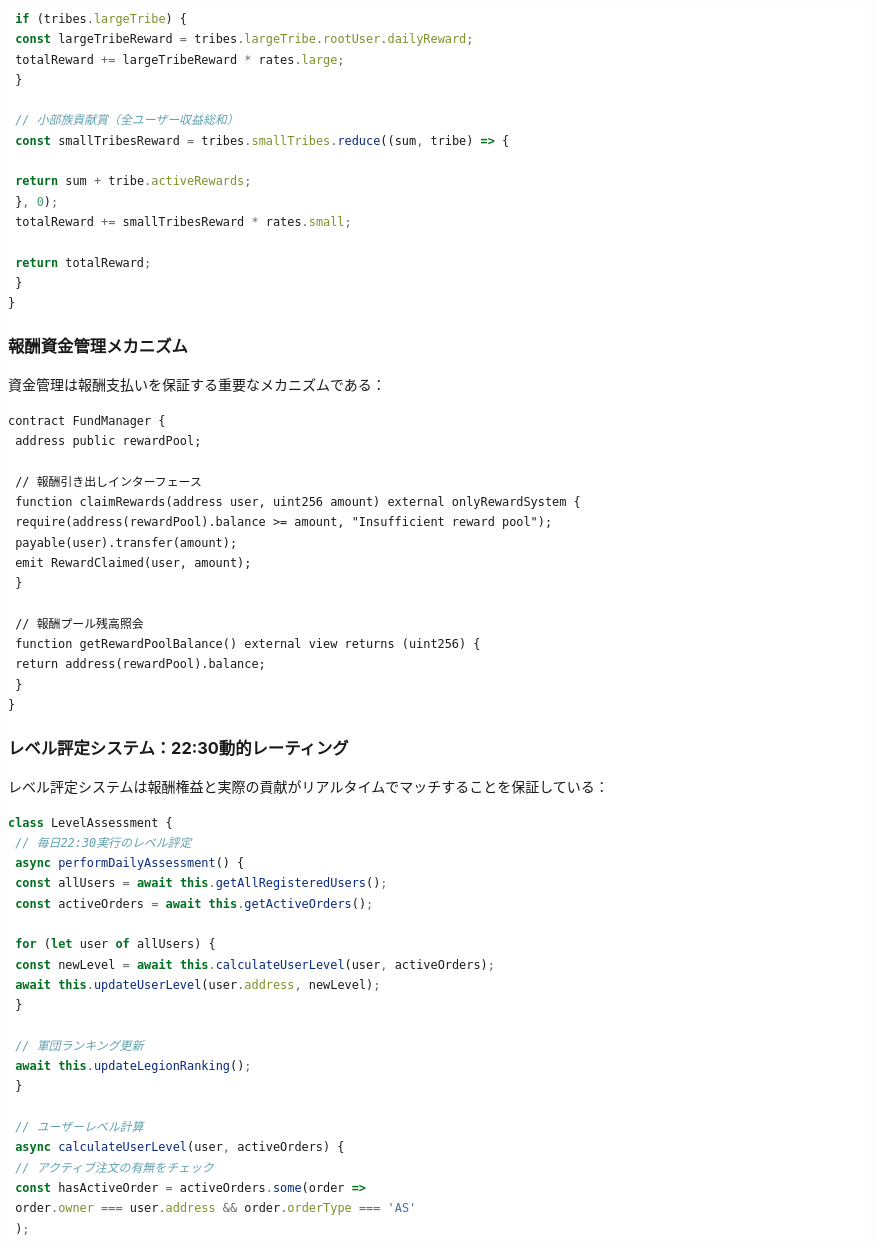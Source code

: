 ```javascript
 if (tribes.largeTribe) {
 const largeTribeReward = tribes.largeTribe.rootUser.dailyReward;
 totalReward += largeTribeReward * rates.large;
 }
 
 // 小部族貢献賞（全ユーザー収益総和）
 const smallTribesReward = tribes.smallTribes.reduce((sum, tribe) => {

 return sum + tribe.activeRewards;
 }, 0);
 totalReward += smallTribesReward * rates.small;
 
 return totalReward;
 }
}
```

### 報酬資金管理メカニズム

資金管理は報酬支払いを保証する重要なメカニズムである：

```solidity
contract FundManager {
 address public rewardPool;
 
 // 報酬引き出しインターフェース
 function claimRewards(address user, uint256 amount) external onlyRewardSystem {
 require(address(rewardPool).balance >= amount, "Insufficient reward pool");
 payable(user).transfer(amount);
 emit RewardClaimed(user, amount);
 }
 
 // 報酬プール残高照会
 function getRewardPoolBalance() external view returns (uint256) {
 return address(rewardPool).balance;
 }
}
```

### レベル評定システム：22:30動的レーティング

レベル評定システムは報酬権益と実際の貢献がリアルタイムでマッチすることを保証している：

```javascript
class LevelAssessment {
 // 毎日22:30実行のレベル評定
 async performDailyAssessment() {
 const allUsers = await this.getAllRegisteredUsers();
 const activeOrders = await this.getActiveOrders();
 
 for (let user of allUsers) {
 const newLevel = await this.calculateUserLevel(user, activeOrders);
 await this.updateUserLevel(user.address, newLevel);
 }
 
 // 軍団ランキング更新
 await this.updateLegionRanking();
 }
 
 // ユーザーレベル計算
 async calculateUserLevel(user, activeOrders) {
 // アクティブ注文の有無をチェック
 const hasActiveOrder = activeOrders.some(order => 
 order.owner === user.address && order.orderType === 'AS'
 );
```